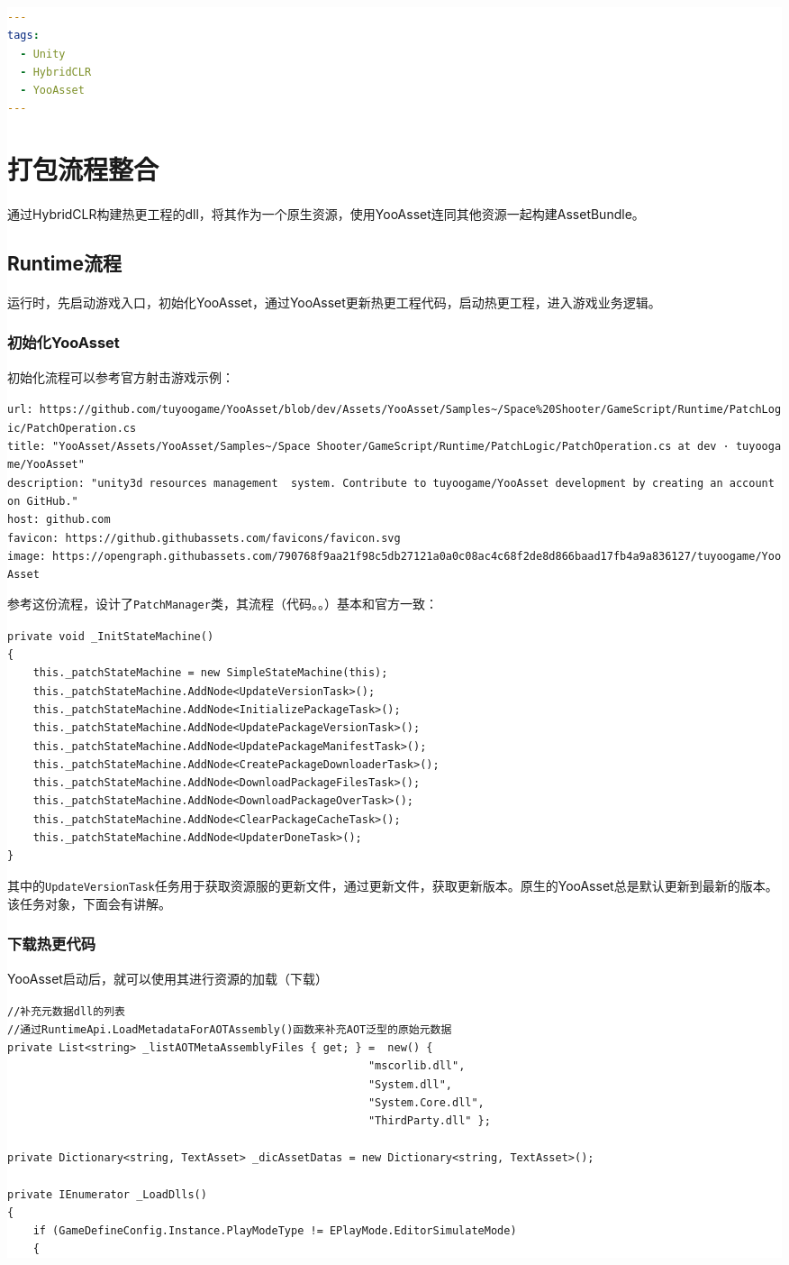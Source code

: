 ```yaml
---
tags:
  - Unity
  - HybridCLR
  - YooAsset
---
```

# 打包流程整合
通过HybridCLR构建热更工程的dll，将其作为一个原生资源，使用YooAsset连同其他资源一起构建AssetBundle。
## Runtime流程
运行时，先启动游戏入口，初始化YooAsset，通过YooAsset更新热更工程代码，启动热更工程，进入游戏业务逻辑。
### 初始化YooAsset
初始化流程可以参考官方射击游戏示例：
```cardlink
url: https://github.com/tuyoogame/YooAsset/blob/dev/Assets/YooAsset/Samples~/Space%20Shooter/GameScript/Runtime/PatchLogic/PatchOperation.cs
title: "YooAsset/Assets/YooAsset/Samples~/Space Shooter/GameScript/Runtime/PatchLogic/PatchOperation.cs at dev · tuyoogame/YooAsset"
description: "unity3d resources management  system. Contribute to tuyoogame/YooAsset development by creating an account on GitHub."
host: github.com
favicon: https://github.githubassets.com/favicons/favicon.svg
image: https://opengraph.githubassets.com/790768f9aa21f98c5db27121a0a0c08ac4c68f2de8d866baad17fb4a9a836127/tuyoogame/YooAsset
```
参考这份流程，设计了`PatchManager`类，其流程（代码。。）基本和官方一致：
```CSharp
private void _InitStateMachine()  
{  
    this._patchStateMachine = new SimpleStateMachine(this);  
    this._patchStateMachine.AddNode<UpdateVersionTask>();  
    this._patchStateMachine.AddNode<InitializePackageTask>();  
    this._patchStateMachine.AddNode<UpdatePackageVersionTask>();  
    this._patchStateMachine.AddNode<UpdatePackageManifestTask>();  
    this._patchStateMachine.AddNode<CreatePackageDownloaderTask>();  
    this._patchStateMachine.AddNode<DownloadPackageFilesTask>();  
    this._patchStateMachine.AddNode<DownloadPackageOverTask>();  
    this._patchStateMachine.AddNode<ClearPackageCacheTask>();  
    this._patchStateMachine.AddNode<UpdaterDoneTask>();  
}
```
其中的`UpdateVersionTask`任务用于获取资源服的更新文件，通过更新文件，获取更新版本。原生的YooAsset总是默认更新到最新的版本。该任务对象，下面会有讲解。
### 下载热更代码
YooAsset启动后，就可以使用其进行资源的加载（下载）
```CSharp
//补充元数据dll的列表  
//通过RuntimeApi.LoadMetadataForAOTAssembly()函数来补充AOT泛型的原始元数据  
private List<string> _listAOTMetaAssemblyFiles { get; } =  new() {
														"mscorlib.dll", 
													    "System.dll", 
													    "System.Core.dll", 
													    "ThirdParty.dll" };
    
private Dictionary<string, TextAsset> _dicAssetDatas = new Dictionary<string, TextAsset>();

private IEnumerator _LoadDlls()  
{  
    if (GameDefineConfig.Instance.PlayModeType != EPlayMode.EditorSimulateMode)  
    {       
```